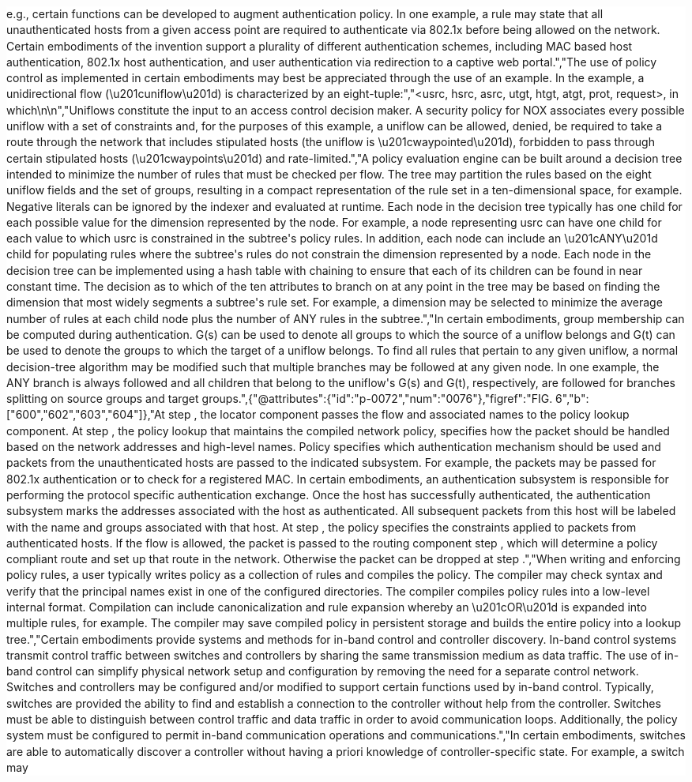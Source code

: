 e.g., certain functions can be developed to augment authentication policy. In one example, a rule may state that all unauthenticated hosts from a given access point are required to authenticate via 802.1x before being allowed on the network. Certain embodiments of the invention support a plurality of different authentication schemes, including MAC based host authentication, 802.1x host authentication, and user authentication via redirection to a captive web portal.","The use of policy control as implemented in certain embodiments may best be appreciated through the use of an example. In the example, a unidirectional flow (\u201cuniflow\u201d) is characterized by an eight-tuple:","<usrc, hsrc, asrc, utgt, htgt, atgt, prot, request>, in which\n\n","Uniflows constitute the input to an access control decision maker. A security policy for NOX associates every possible uniflow with a set of constraints and, for the purposes of this example, a uniflow can be allowed, denied, be required to take a route through the network that includes stipulated hosts (the uniflow is \u201cwaypointed\u201d), forbidden to pass through certain stipulated hosts (\u201cwaypoints\u201d) and rate-limited.","A policy evaluation engine can be built around a decision tree intended to minimize the number of rules that must be checked per flow. The tree may partition the rules based on the eight uniflow fields and the set of groups, resulting in a compact representation of the rule set in a ten-dimensional space, for example. Negative literals can be ignored by the indexer and evaluated at runtime. Each node in the decision tree typically has one child for each possible value for the dimension represented by the node. For example, a node representing usrc can have one child for each value to which usrc is constrained in the subtree's policy rules. In addition, each node can include an \u201cANY\u201d child for populating rules where the subtree's rules do not constrain the dimension represented by a node. Each node in the decision tree can be implemented using a hash table with chaining to ensure that each of its children can be found in near constant time. The decision as to which of the ten attributes to branch on at any point in the tree may be based on finding the dimension that most widely segments a subtree's rule set. For example, a dimension may be selected to minimize the average number of rules at each child node plus the number of ANY rules in the subtree.","In certain embodiments, group membership can be computed during authentication. G(s) can be used to denote all groups to which the source of a uniflow belongs and G(t) can be used to denote the groups to which the target of a uniflow belongs. To find all rules that pertain to any given uniflow, a normal decision-tree algorithm may be modified such that multiple branches may be followed at any given node. In one example, the ANY branch is always followed and all children that belong to the uniflow's G(s) and G(t), respectively, are followed for branches splitting on source groups and target groups.",{"@attributes":{"id":"p-0072","num":"0076"},"figref":"FIG. 6","b":["600","602","603","604"]},"At step , the locator component passes the flow and associated names to the policy lookup component. At step , the policy lookup that maintains the compiled network policy, specifies how the packet should be handled based on the network addresses and high-level names. Policy specifies which authentication mechanism  should be used and packets from the unauthenticated hosts are passed to the indicated subsystem. For example, the packets may be passed for 802.1x authentication or to check for a registered MAC. In certain embodiments, an authentication subsystem is responsible for performing the protocol specific authentication exchange. Once the host has successfully authenticated, the authentication subsystem marks the addresses associated with the host as authenticated. All subsequent packets from this host will be labeled with the name and groups associated with that host. At step , the policy specifies the constraints applied to packets from authenticated hosts. If the flow is allowed, the packet is passed to the routing component step , which will determine a policy compliant route and set up that route in the network. Otherwise the packet can be dropped at step .","When writing and enforcing policy rules, a user typically writes policy as a collection of rules and compiles the policy. The compiler may check syntax and verify that the principal names exist in one of the configured directories. The compiler compiles policy rules into a low-level internal format. Compilation can include canonicalization and rule expansion whereby an \u201cOR\u201d is expanded into multiple rules, for example. The compiler may save compiled policy in persistent storage and builds the entire policy into a lookup tree.","Certain embodiments provide systems and methods for in-band control and controller discovery. In-band control systems transmit control traffic between switches and controllers by sharing the same transmission medium as data traffic. The use of in-band control can simplify physical network setup and configuration by removing the need for a separate control network. Switches and controllers may be configured and\/or modified to support certain functions used by in-band control. Typically, switches are provided the ability to find and establish a connection to the controller without help from the controller. Switches must be able to distinguish between control traffic and data traffic in order to avoid communication loops. Additionally, the policy system must be configured to permit in-band communication operations and communications.","In certain embodiments, switches are able to automatically discover a controller without having a priori knowledge of controller-specific state. For example, a switch may